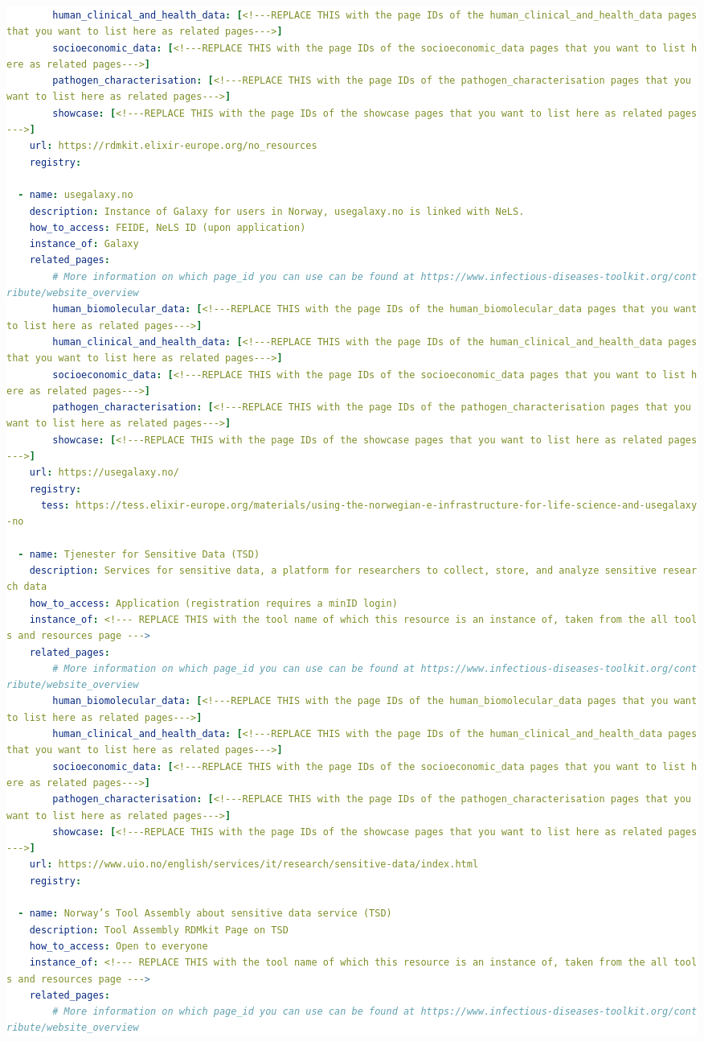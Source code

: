 ```yaml
        human_clinical_and_health_data: [<!---REPLACE THIS with the page IDs of the human_clinical_and_health_data pages that you want to list here as related pages--->]
        socioeconomic_data: [<!---REPLACE THIS with the page IDs of the socioeconomic_data pages that you want to list here as related pages--->]
        pathogen_characterisation: [<!---REPLACE THIS with the page IDs of the pathogen_characterisation pages that you want to list here as related pages--->]
        showcase: [<!---REPLACE THIS with the page IDs of the showcase pages that you want to list here as related pages--->]
    url: https://rdmkit.elixir-europe.org/no_resources
    registry:

  - name: usegalaxy.no
    description: Instance of Galaxy for users in Norway, usegalaxy.no is linked with NeLS.
    how_to_access: FEIDE, NeLS ID (upon application)
    instance_of: Galaxy
    related_pages:
        # More information on which page_id you can use can be found at https://www.infectious-diseases-toolkit.org/contribute/website_overview 
        human_biomolecular_data: [<!---REPLACE THIS with the page IDs of the human_biomolecular_data pages that you want to list here as related pages--->]
        human_clinical_and_health_data: [<!---REPLACE THIS with the page IDs of the human_clinical_and_health_data pages that you want to list here as related pages--->]
        socioeconomic_data: [<!---REPLACE THIS with the page IDs of the socioeconomic_data pages that you want to list here as related pages--->]
        pathogen_characterisation: [<!---REPLACE THIS with the page IDs of the pathogen_characterisation pages that you want to list here as related pages--->]
        showcase: [<!---REPLACE THIS with the page IDs of the showcase pages that you want to list here as related pages--->]
    url: https://usegalaxy.no/
    registry:
      tess: https://tess.elixir-europe.org/materials/using-the-norwegian-e-infrastructure-for-life-science-and-usegalaxy-no 

  - name: Tjenester for Sensitive Data (TSD)
    description: Services for sensitive data, a platform for researchers to collect, store, and analyze sensitive research data
    how_to_access: Application (registration requires a minID login)
    instance_of: <!--- REPLACE THIS with the tool name of which this resource is an instance of, taken from the all tools and resources page --->
    related_pages:
        # More information on which page_id you can use can be found at https://www.infectious-diseases-toolkit.org/contribute/website_overview 
        human_biomolecular_data: [<!---REPLACE THIS with the page IDs of the human_biomolecular_data pages that you want to list here as related pages--->]
        human_clinical_and_health_data: [<!---REPLACE THIS with the page IDs of the human_clinical_and_health_data pages that you want to list here as related pages--->]
        socioeconomic_data: [<!---REPLACE THIS with the page IDs of the socioeconomic_data pages that you want to list here as related pages--->]
        pathogen_characterisation: [<!---REPLACE THIS with the page IDs of the pathogen_characterisation pages that you want to list here as related pages--->]
        showcase: [<!---REPLACE THIS with the page IDs of the showcase pages that you want to list here as related pages--->]
    url: https://www.uio.no/english/services/it/research/sensitive-data/index.html
    registry:

  - name: Norway’s Tool Assembly about sensitive data service (TSD)
    description: Tool Assembly RDMkit Page on TSD
    how_to_access: Open to everyone
    instance_of: <!--- REPLACE THIS with the tool name of which this resource is an instance of, taken from the all tools and resources page --->
    related_pages:
        # More information on which page_id you can use can be found at https://www.infectious-diseases-toolkit.org/contribute/website_overview 
```